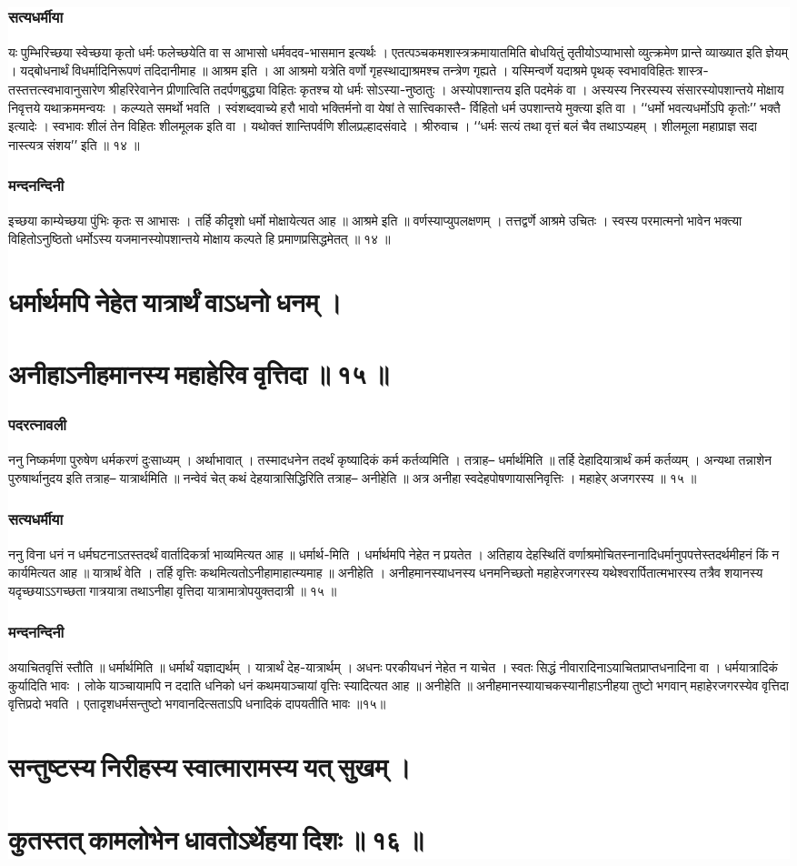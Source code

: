 ### **सत्यधर्मीया**

यः पुम्भिरिच्छया स्वेच्छया कृतो धर्मः फलेच्छयेति वा स आभासो धर्मवदव-भासमान इत्यर्थः । एतत्पञ्चकमशास्त्रक्रमायातमिति बोधयितुं तृतीयोऽप्याभासो व्युत्क्रमेण प्रान्ते व्याख्यात इति ज्ञेयम् । यद्बोधनार्थं विधर्मादिनिरूपणं तदिदानीमाह ॥ आश्रम इति । आ आश्रमो यत्रेति वर्णो गृहस्थाद्याश्रमश्च तन्त्रेण गृह्यते । यस्मिन्वर्णे यदाश्रमे पृथक् स्वभावविहितः शास्त्र-तस्तत्तत्स्वभावानुसारेण श्रीहरिरेवानेन प्रीणात्विति तदर्पणबुद्ध्या विहितः कृतश्च यो धर्मः सोऽस्या-नुष्ठातुः । अस्योपशान्तय इति पदमेकं वा । अस्यस्य निरस्यस्य संसारस्योपशान्तये मोक्षाय निवृत्तये यथाक्रममन्वयः । कल्प्यते समर्थो भवति । स्वंशब्दवाच्ये हरौ भावो भक्तिर्मनो वा येषां ते सात्त्विकास्तै- र्विहितो धर्म उपशान्तये मुक्त्या इति वा । ‘‘धर्मो भवत्यधर्मोऽपि कृतोः’’ भक्तै इत्यादेः । स्वभावः शीलं तेन विहितः शीलमूलक इति वा । यथोक्तं शान्तिपर्वणि शीलप्रल्हादसंवादे । श्रीरुवाच । ‘‘धर्मः सत्यं तथा वृत्तं बलं चैव तथाऽप्यहम् । शीलमूला महाप्राज्ञ सदा नास्त्यत्र संशय’’ इति ॥ १४ ॥

### **मन्दनन्दिनी**

इच्छया काम्येच्छया पुंभिः कृतः स आभासः । तर्हि कीदृशो धर्मो मोक्षायेत्यत आह ॥ आश्रमे इति ॥ वर्णस्याप्युपलक्षणम् । तत्तद्वर्णे आश्रमे उचितः । स्वस्य परमात्मनो भावेन भक्त्या विहितोऽनुष्ठितो धर्मोऽस्य यजमानस्योपशान्तये मोक्षाय कल्पते हि प्रमाणप्रसिद्धमेतत् ॥ १४ ॥

# **धर्मार्थमपि नेहेत यात्रार्थं वाऽधनो धनम् ।**

# **अनीहाऽनीहमानस्य महाहेरिव वृत्तिदा ॥ १५ ॥**

### **पदरत्नावली**

ननु निष्कर्मणा पुरुषेण धर्मकरणं दुःसाध्यम् । अर्थाभावात् । तस्मादधनेन तदर्थं कृष्यादिकं कर्म कर्तव्यमिति । तत्राह– धर्मार्थमिति ॥ तर्हि देहादियात्रार्थं कर्म कर्तव्यम् । अन्यथा तन्नाशेन पुरुषार्थानुदय इति तत्राह– यात्रार्थमिति ॥ नन्वेवं चेत् कथं देहयात्रासिद्धिरिति तत्राह– अनीहेति ॥ अत्र अनीहा स्वदेहपोषणायासनिवृत्तिः । महाहेर् अजगरस्य ॥ १५ ॥

### **सत्यधर्मीया**

ननु विना धनं न धर्मघटनाऽतस्तदर्थं वार्तादिकर्त्रा भाव्यमित्यत आह ॥ धर्मार्थ-मिति । धर्मार्थमपि नेहेत न प्रयतेत । अतिहाय देहस्थितिं वर्णाश्रमोचितस्नानादिधर्मानुपपत्तेस्तदर्थमीहनं किं न कार्यमित्यत आह ॥ यात्रार्थं वेति । तर्हि वृत्तिः कथमित्यतोऽनीहामाहात्म्यमाह ॥ अनीहेति । अनीहमानस्याधनस्य धनमनिच्छतो महाहेरजगरस्य यथेश्वरार्पितात्मभारस्य तत्रैव शयानस्य यदृच्छयाऽऽगच्छता गात्रयात्रा तथाऽनीहा वृत्तिदा यात्रामात्रोपयुक्तदात्री ॥ १५ ॥

### **मन्दनन्दिनी**

अयाचितवृत्तिं स्तौति ॥ धर्मार्थमिति ॥ धर्मार्थं यज्ञाद्यर्थम् । यात्रार्थं देह-यात्रार्थम् । अधनः परकीयधनं नेहेत न याचेत । स्वतः सिद्धं नीवारादिनाऽयाचितप्राप्तधनादिना वा । धर्मयात्रादिकं कुर्यादिति भावः । लोके याञ्चायामपि न ददाति धनिको धनं कथमयाञ्चायां वृत्तिः स्यादित्यत आह ॥ अनीहेति ॥ अनीहमानस्यायाचकस्यानीहाऽनीहया तुष्टो भगवान् महाहेरजगरस्येव वृत्तिदा वृत्तिप्रदो भवति । एतादृशधर्मसन्तुष्टो भगवानदित्सताऽपि धनादिकं दापयतीति भावः ॥१५॥

# **सन्तुष्टस्य निरीहस्य स्वात्मारामस्य यत् सुखम् ।**

# **कुतस्तत् कामलोभेन धावतोऽर्थेहया दिशः ॥ १६ ॥**
